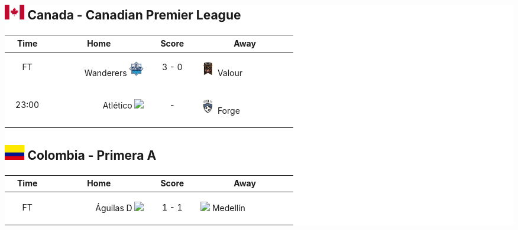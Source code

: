 
## <img src="/static/logos/Canada-Canadian Premier League.png" height="25px"> Canada - Canadian Premier League

<div align="center">

&emsp;Time&emsp; | &emsp;&emsp;&emsp;&emsp;Home&emsp;&emsp;&emsp;&emsp; | &emsp;Score&emsp; | &emsp;&emsp;&emsp;&emsp;Away&emsp;&emsp;&emsp;&emsp; |
| ------------ | ------------ | ------------ | ------------ |
| <p align="center">FT</p> | <p align="right">Wanderers <img src="/static/logos/HFX Wanderers FC.png" height="25px"></p> | <p align="center">3 - 0</p> | <p align="left"><img src="/static/logos/Valour FC.png" height="25px"> Valour</p> |
| <p align="center">23:00</p> | <p align="right">Atlético <img src="/static/logos/Atlético Ottawa.png" height="25px"></p> | <p align="center">-</p> | <p align="left"><img src="/static/logos/Forge FC.png" height="25px"> Forge</p> |
</div>


## <img src="/static/logos/Colombia-Primera A.png" height="25px"> Colombia - Primera A

<div align="center">

&emsp;Time&emsp; | &emsp;&emsp;&emsp;&emsp;Home&emsp;&emsp;&emsp;&emsp; | &emsp;Score&emsp; | &emsp;&emsp;&emsp;&emsp;Away&emsp;&emsp;&emsp;&emsp; |
| ------------ | ------------ | ------------ | ------------ |
| <p align="center">FT</p> | <p align="right">Águilas D <img src="/static/logos/Águilas Doradas.png" height="25px"></p> | <p align="center">1 - 1</p> | <p align="left"><img src="/static/logos/Deportivo Independiente Medellín.png" height="25px"> Medellín</p> |